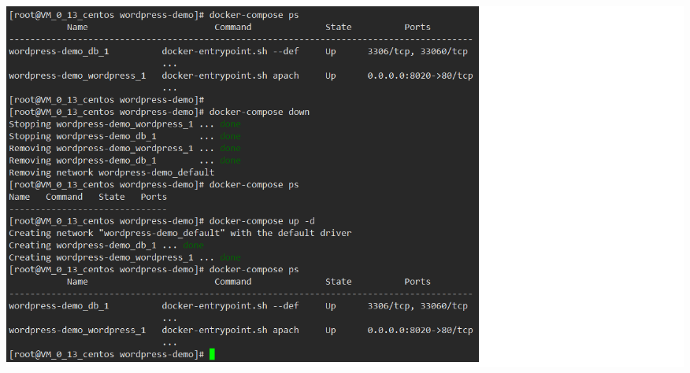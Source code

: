 <img src="../../assets/images2020/docker-k8s.assets/image-20201114195043551.png" alt="image-20201114195043551" style="zoom: 67%;" />
